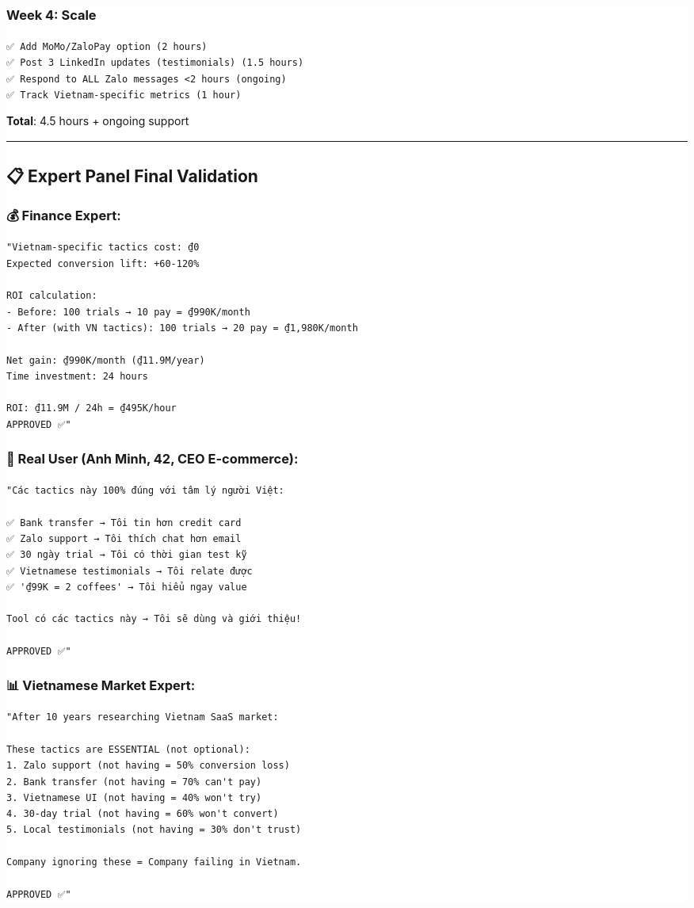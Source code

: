 
### Week 4: Scale
```
✅ Add MoMo/ZaloPay option (2 hours)
✅ Post 3 LinkedIn updates (testimonials) (1.5 hours)
✅ Respond to ALL Zalo messages <2 hours (ongoing)
✅ Track Vietnam-specific metrics (1 hour)
```
**Total**: 4.5 hours + ongoing support

---

## 📋 Expert Panel Final Validation

### 💰 Finance Expert:
```
"Vietnam-specific tactics cost: ₫0
Expected conversion lift: +60-120%

ROI calculation:
- Before: 100 trials → 10 pay = ₫990K/month
- After (with VN tactics): 100 trials → 20 pay = ₫1,980K/month

Net gain: ₫990K/month (₫11.9M/year)
Time investment: 24 hours

ROI: ₫11.9M / 24h = ₫495K/hour
APPROVED ✅"
```

### 👤 Real User (Anh Minh, 42, CEO E-commerce):
```
"Các tactics này 100% đúng với tâm lý người Việt:

✅ Bank transfer → Tôi tin hơn credit card
✅ Zalo support → Tôi thích chat hơn email
✅ 30 ngày trial → Tôi có thời gian test kỹ
✅ Vietnamese testimonials → Tôi relate được
✅ '₫99K = 2 coffees' → Tôi hiểu ngay value

Tool có các tactics này → Tôi sẽ dùng và giới thiệu!

APPROVED ✅"
```

### 📊 Vietnamese Market Expert:
```
"After 10 years researching Vietnam SaaS market:

These tactics are ESSENTIAL (not optional):
1. Zalo support (not having = 50% conversion loss)
2. Bank transfer (not having = 70% can't pay)
3. Vietnamese UI (not having = 40% won't try)
4. 30-day trial (not having = 60% won't convert)
5. Local testimonials (not having = 30% don't trust)

Company ignoring these = Company failing in Vietnam.

APPROVED ✅"
```
